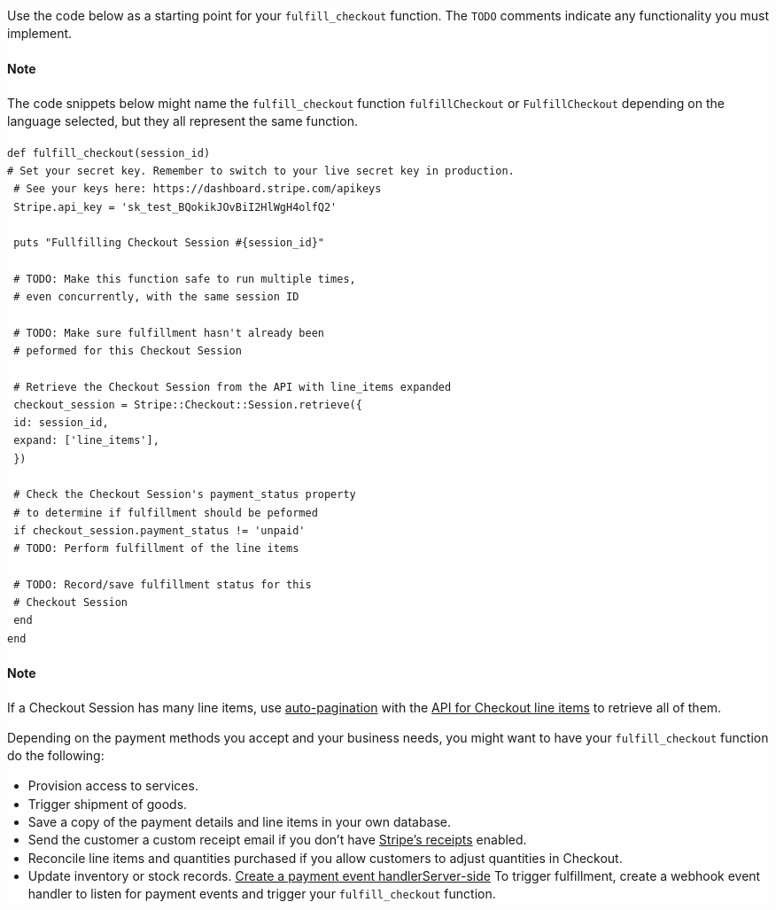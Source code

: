 Use the code below as a starting point for your `fulfill_checkout` function. The
`TODO` comments indicate any functionality you must implement.

#### Note

The code snippets below might name the `fulfill_checkout` function
`fulfillCheckout` or `FulfillCheckout` depending on the language selected, but
they all represent the same function.

```
def fulfill_checkout(session_id)
# Set your secret key. Remember to switch to your live secret key in production.
 # See your keys here: https://dashboard.stripe.com/apikeys
 Stripe.api_key = 'sk_test_BQokikJOvBiI2HlWgH4olfQ2'

 puts "Fullfilling Checkout Session #{session_id}"

 # TODO: Make this function safe to run multiple times,
 # even concurrently, with the same session ID

 # TODO: Make sure fulfillment hasn't already been
 # peformed for this Checkout Session

 # Retrieve the Checkout Session from the API with line_items expanded
 checkout_session = Stripe::Checkout::Session.retrieve({
 id: session_id,
 expand: ['line_items'],
 })

 # Check the Checkout Session's payment_status property
 # to determine if fulfillment should be peformed
 if checkout_session.payment_status != 'unpaid'
 # TODO: Perform fulfillment of the line items

 # TODO: Record/save fulfillment status for this
 # Checkout Session
 end
end
```

#### Note

If a Checkout Session has many line items, use
[auto-pagination](https://docs.stripe.com/api/pagination/auto) with the [API for
Checkout line items](https://docs.stripe.com/api/checkout/sessions/line_items)
to retrieve all of them.

Depending on the payment methods you accept and your business needs, you might
want to have your `fulfill_checkout` function do the following:

- Provision access to services.
- Trigger shipment of goods.
- Save a copy of the payment details and line items in your own database.
- Send the customer a custom receipt email if you don’t have [Stripe’s
receipts](https://docs.stripe.com/receipts) enabled.
- Reconcile line items and quantities purchased if you allow customers to adjust
quantities in Checkout.
- Update inventory or stock records.
[Create a payment event
handlerServer-side](https://docs.stripe.com/checkout/fulfillment#create-payment-event-handler)
To trigger fulfillment, create a webhook event handler to listen for payment
events and trigger your `fulfill_checkout` function.
